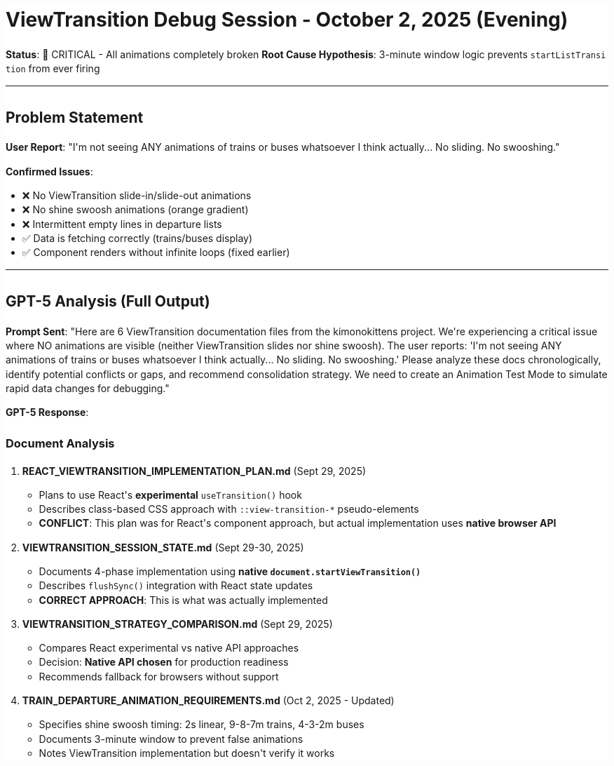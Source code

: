 # ViewTransition Debug Session - October 2, 2025 (Evening)

**Status**: 🚨 CRITICAL - All animations completely broken
**Root Cause Hypothesis**: 3-minute window logic prevents `startListTransition` from ever firing

---

## Problem Statement

**User Report**: "I'm not seeing ANY animations of trains or buses whatsoever I think actually... No sliding. No swooshing."

**Confirmed Issues**:
- ❌ No ViewTransition slide-in/slide-out animations
- ❌ No shine swoosh animations (orange gradient)
- ❌ Intermittent empty lines in departure lists
- ✅ Data is fetching correctly (trains/buses display)
- ✅ Component renders without infinite loops (fixed earlier)

---

## GPT-5 Analysis (Full Output)

**Prompt Sent**: "Here are 6 ViewTransition documentation files from the kimonokittens project. We're experiencing a critical issue where NO animations are visible (neither ViewTransition slides nor shine swoosh). The user reports: 'I'm not seeing ANY animations of trains or buses whatsoever I think actually... No sliding. No swooshing.' Please analyze these docs chronologically, identify potential conflicts or gaps, and recommend consolidation strategy. We need to create an Animation Test Mode to simulate rapid data changes for debugging."

**GPT-5 Response**:

### Document Analysis

1. **REACT_VIEWTRANSITION_IMPLEMENTATION_PLAN.md** (Sept 29, 2025)
   - Plans to use React's **experimental** `useTransition()` hook
   - Describes class-based CSS approach with `::view-transition-*` pseudo-elements
   - **CONFLICT**: This plan was for React's component approach, but actual implementation uses **native browser API**

2. **VIEWTRANSITION_SESSION_STATE.md** (Sept 29-30, 2025)
   - Documents 4-phase implementation using **native `document.startViewTransition()`**
   - Describes `flushSync()` integration with React state updates
   - **CORRECT APPROACH**: This is what was actually implemented

3. **VIEWTRANSITION_STRATEGY_COMPARISON.md** (Sept 29, 2025)
   - Compares React experimental vs native API approaches
   - Decision: **Native API chosen** for production readiness
   - Recommends fallback for browsers without support

4. **TRAIN_DEPARTURE_ANIMATION_REQUIREMENTS.md** (Oct 2, 2025 - Updated)
   - Specifies shine swoosh timing: 2s linear, 9-8-7m trains, 4-3-2m buses
   - Documents 3-minute window to prevent false animations
   - Notes ViewTransition implementation but doesn't verify it works
